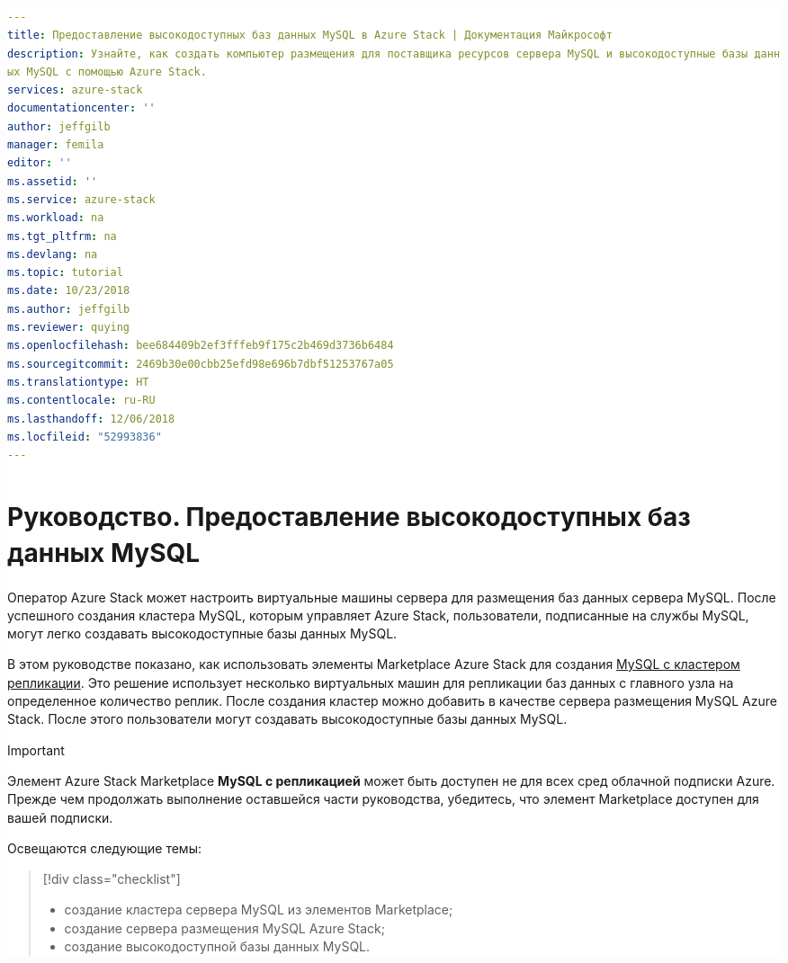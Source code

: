 ```yaml
---
title: Предоставление высокодоступных баз данных MySQL в Azure Stack | Документация Майкрософт
description: Узнайте, как создать компьютер размещения для поставщика ресурсов сервера MySQL и высокодоступные базы данных MySQL с помощью Azure Stack.
services: azure-stack
documentationcenter: ''
author: jeffgilb
manager: femila
editor: ''
ms.assetid: ''
ms.service: azure-stack
ms.workload: na
ms.tgt_pltfrm: na
ms.devlang: na
ms.topic: tutorial
ms.date: 10/23/2018
ms.author: jeffgilb
ms.reviewer: quying
ms.openlocfilehash: bee684409b2ef3fffeb9f175c2b469d3736b6484
ms.sourcegitcommit: 2469b30e00cbb25efd98e696b7dbf51253767a05
ms.translationtype: HT
ms.contentlocale: ru-RU
ms.lasthandoff: 12/06/2018
ms.locfileid: "52993836"
---
```

# <a name="tutorial-offer-highly-available-mysql-databases"></a>Руководство. Предоставление высокодоступных баз данных MySQL

Оператор Azure Stack может настроить виртуальные машины сервера для размещения баз данных сервера MySQL. После успешного создания кластера MySQL, которым управляет Azure Stack, пользователи, подписанные на службы MySQL, могут легко создавать высокодоступные базы данных MySQL.

В этом руководстве показано, как использовать элементы Marketplace Azure Stack для создания [MySQL с кластером репликации](https://azuremarketplace.microsoft.com/en-us/marketplace/apps/bitnami.mysql-cluster). Это решение использует несколько виртуальных машин для репликации баз данных с главного узла на определенное количество реплик. После создания кластер можно добавить в качестве сервера размещения MySQL Azure Stack. После этого пользователи могут создавать высокодоступные базы данных MySQL.

> [!IMPORTANT]
> Элемент Azure Stack Marketplace **MySQL с репликацией** может быть доступен не для всех сред облачной подписки Azure. Прежде чем продолжать выполнение оставшейся части руководства, убедитесь, что элемент Marketplace доступен для вашей подписки.

Освещаются следующие темы:

> [!div class="checklist"]
> * создание кластера сервера MySQL из элементов Marketplace;
> * создание сервера размещения MySQL Azure Stack;
> * создание высокодоступной базы данных MySQL.
